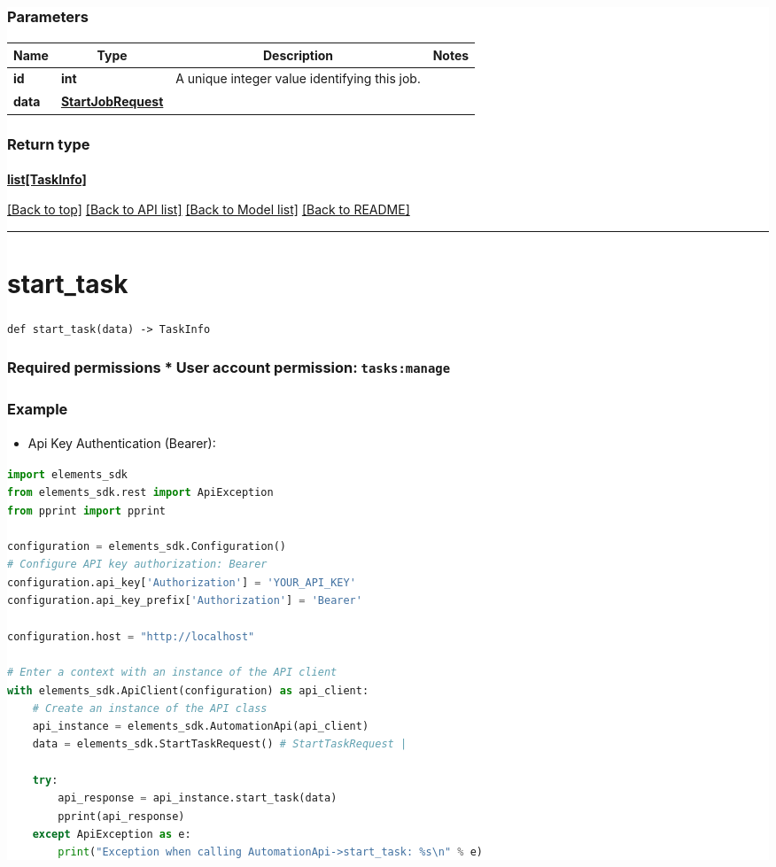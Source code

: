 
### Parameters

Name | Type | Description  | Notes
------------- | ------------- | ------------- | -------------
 **id** | **int**| A unique integer value identifying this job. | 
 **data** | [**StartJobRequest**](StartJobRequest.md)|  | 

### Return type

[**list[TaskInfo]**](TaskInfo.md)

[[Back to top]](#) [[Back to API list]](../#documentation-for-api-endpoints) [[Back to Model list]](../#documentation-for-models) [[Back to README]](../)


***

# **start_task**

    def start_task(data) -> TaskInfo 



### Required permissions    * User account permission: `tasks:manage` 

### Example

* Api Key Authentication (Bearer):

```python
import elements_sdk
from elements_sdk.rest import ApiException
from pprint import pprint

configuration = elements_sdk.Configuration()
# Configure API key authorization: Bearer
configuration.api_key['Authorization'] = 'YOUR_API_KEY'
configuration.api_key_prefix['Authorization'] = 'Bearer'

configuration.host = "http://localhost"

# Enter a context with an instance of the API client
with elements_sdk.ApiClient(configuration) as api_client:
    # Create an instance of the API class
    api_instance = elements_sdk.AutomationApi(api_client)
    data = elements_sdk.StartTaskRequest() # StartTaskRequest | 

    try:
        api_response = api_instance.start_task(data)
        pprint(api_response)
    except ApiException as e:
        print("Exception when calling AutomationApi->start_task: %s\n" % e)
```
